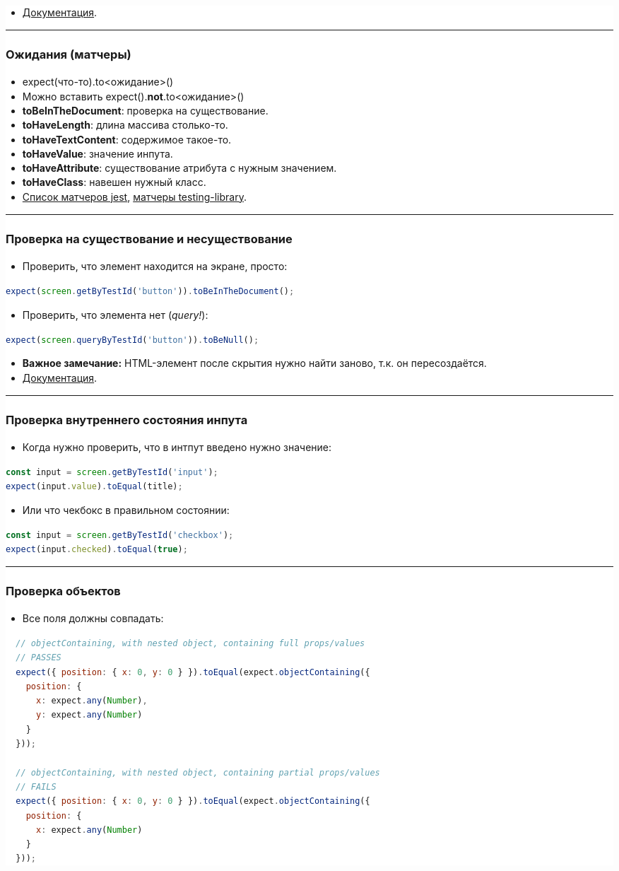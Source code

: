 * [Документация](https://jestjs.io/docs/en/timer-mocks).

---

### Ожидания (матчеры)
* expect(что-то).to<ожидание>()
* Можно вставить expect().**not**.to<ожидание>()
* **toBeInTheDocument**: проверка на существование.
* **toHaveLength**: длина массива столько-то.
* **toHaveTextContent**: содержимое такое-то.
* **toHaveValue**: значение инпута.
* **toHaveAttribute**: существование атрибута с нужным значением.
* **toHaveClass**: навешен нужный класс.
* [Список матчеров jest](https://jestjs.io/docs/expect), 
  [матчеры testing-library](https://github.com/testing-library/jest-dom#custom-matchers).

---

### Проверка на существование и несуществование
* Проверить, что элемент находится на экране, просто:
```js
expect(screen.getByTestId('button')).toBeInTheDocument();
```
* Проверить, что элемента нет (_query!_):
```js
expect(screen.queryByTestId('button')).toBeNull();
```
* **Важное замечание:** HTML-элемент после скрытия нужно найти заново, т.к. он пересоздаётся.
* [Документация](https://testing-library.com/docs/guide-disappearance/).
---

### Проверка внутреннего состояния инпута
* Когда нужно проверить, что в интпут введено нужно значение:
```js
const input = screen.getByTestId('input');
expect(input.value).toEqual(title);
```
* Или что чекбокс в правильном состоянии:
```js
const input = screen.getByTestId('checkbox');
expect(input.checked).toEqual(true);
```
---

### Проверка объектов
* Все поля должны совпадать:

```js
  // objectContaining, with nested object, containing full props/values
  // PASSES
  expect({ position: { x: 0, y: 0 } }).toEqual(expect.objectContaining({
    position: {
      x: expect.any(Number),
      y: expect.any(Number)
    }
  }));

  // objectContaining, with nested object, containing partial props/values
  // FAILS
  expect({ position: { x: 0, y: 0 } }).toEqual(expect.objectContaining({
    position: {
      x: expect.any(Number)
    }
  }));

```